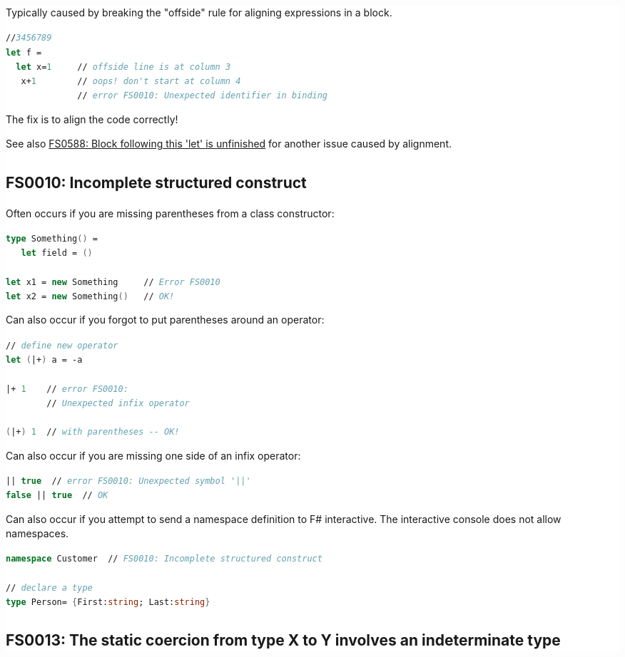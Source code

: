 Typically caused by breaking the "offside" rule for aligning expressions in a block.

```fsharp
//3456789
let f = 
  let x=1     // offside line is at column 3 
   x+1        // oops! don't start at column 4
              // error FS0010: Unexpected identifier in binding
```
         
The fix is to align the code correctly!

See also [FS0588: Block following this 'let' is unfinished](#FS0588) for another issue caused by alignment.
 
<a id="FS0010b"></a>
## FS0010: Incomplete structured construct ##

Often occurs if you are missing parentheses from a class constructor:

```fsharp
type Something() =
   let field = ()

let x1 = new Something     // Error FS0010 
let x2 = new Something()   // OK!
```

Can also occur if you forgot to put parentheses around an operator:

```fsharp
// define new operator
let (|+) a = -a

|+ 1    // error FS0010: 
        // Unexpected infix operator

(|+) 1  // with parentheses -- OK!
```

Can also occur if you are missing one side of an infix operator:

```fsharp
|| true  // error FS0010: Unexpected symbol '||'
false || true  // OK
```

Can also occur if you attempt to send a namespace definition to F# interactive. The interactive console does not allow namespaces.

```fsharp
namespace Customer  // FS0010: Incomplete structured construct 

// declare a type
type Person= {First:string; Last:string}
```

<a id="FS0013"></a>
## FS0013: The static coercion from type X to Y involves an indeterminate type ##
